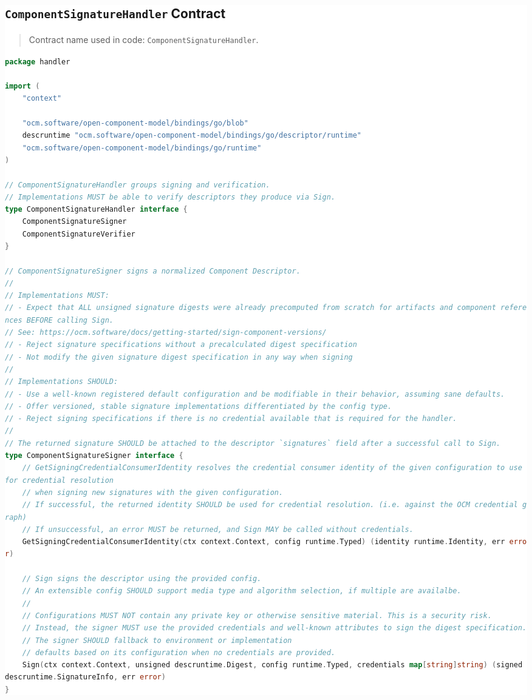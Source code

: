 ## `ComponentSignatureHandler` Contract

> Contract name used in code: `ComponentSignatureHandler`.

```go
package handler

import (
    "context"

    "ocm.software/open-component-model/bindings/go/blob"
    descruntime "ocm.software/open-component-model/bindings/go/descriptor/runtime"
    "ocm.software/open-component-model/bindings/go/runtime"
)

// ComponentSignatureHandler groups signing and verification.
// Implementations MUST be able to verify descriptors they produce via Sign.
type ComponentSignatureHandler interface {
    ComponentSignatureSigner
    ComponentSignatureVerifier
}

// ComponentSignatureSigner signs a normalized Component Descriptor.
//
// Implementations MUST:
// - Expect that ALL unsigned signature digests were already precomputed from scratch for artifacts and component references BEFORE calling Sign.
// See: https://ocm.software/docs/getting-started/sign-component-versions/
// - Reject signature specifications without a precalculated digest specification
// - Not modify the given signature digest specification in any way when signing
// 
// Implementations SHOULD:
// - Use a well-known registered default configuration and be modifiable in their behavior, assuming sane defaults.
// - Offer versioned, stable signature implementations differentiated by the config type.
// - Reject signing specifications if there is no credential available that is required for the handler.
//
// The returned signature SHOULD be attached to the descriptor `signatures` field after a successful call to Sign.
type ComponentSignatureSigner interface {
    // GetSigningCredentialConsumerIdentity resolves the credential consumer identity of the given configuration to use for credential resolution
    // when signing new signatures with the given configuration.
    // If successful, the returned identity SHOULD be used for credential resolution. (i.e. against the OCM credential graph)
    // If unsuccessful, an error MUST be returned, and Sign MAY be called without credentials.
    GetSigningCredentialConsumerIdentity(ctx context.Context, config runtime.Typed) (identity runtime.Identity, err error)

    // Sign signs the descriptor using the provided config.
    // An extensible config SHOULD support media type and algorithm selection, if multiple are availalbe.
    //
    // Configurations MUST NOT contain any private key or otherwise sensitive material. This is a security risk.
    // Instead, the signer MUST use the provided credentials and well-known attributes to sign the digest specification.
    // The signer SHOULD fallback to environment or implementation
    // defaults based on its configuration when no credentials are provided.
    Sign(ctx context.Context, unsigned descruntime.Digest, config runtime.Typed, credentials map[string]string) (signed descruntime.SignatureInfo, err error)
}

```